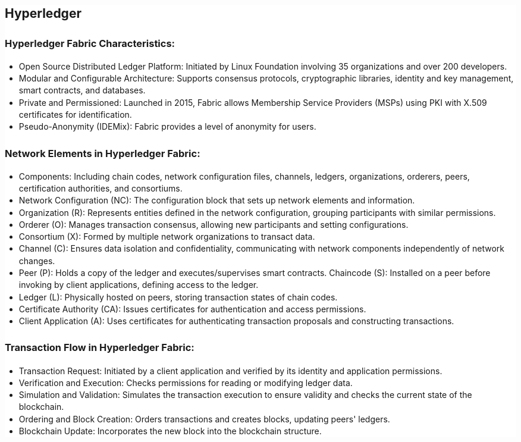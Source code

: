 
## Hyperledger

### Hyperledger Fabric Characteristics:
- Open Source Distributed Ledger Platform: Initiated by Linux Foundation involving 35 organizations and over 200 developers.
- Modular and Configurable Architecture: Supports consensus protocols, cryptographic libraries, identity and key management, smart contracts, and databases.
- Private and Permissioned: Launched in 2015, Fabric allows Membership Service Providers (MSPs) using PKI with X.509 certificates for identification.
- Pseudo-Anonymity (IDEMix): Fabric provides a level of anonymity for users.

### Network Elements in Hyperledger Fabric:
- Components: Including chain codes, network configuration files, channels, ledgers, organizations, orderers, peers, certification authorities, and consortiums.
- Network Configuration (NC): The configuration block that sets up network elements and information.
- Organization (R): Represents entities defined in the network configuration, grouping participants with similar permissions.
- Orderer (O): Manages transaction consensus, allowing new participants and setting configurations.
- Consortium (X): Formed by multiple network organizations to transact data.
- Channel (C): Ensures data isolation and confidentiality, communicating with network components independently of network changes.
- Peer (P): Holds a copy of the ledger and executes/supervises smart contracts.
Chaincode (S): Installed on a peer before invoking by client applications, defining access to the ledger.
- Ledger (L): Physically hosted on peers, storing transaction states of chain codes.
- Certificate Authority (CA): Issues certificates for authentication and access permissions.
- Client Application (A): Uses certificates for authenticating transaction proposals and constructing transactions.

### Transaction Flow in Hyperledger Fabric:
- Transaction Request: Initiated by a client application and verified by its identity and application permissions.
- Verification and Execution: Checks permissions for reading or modifying ledger data.
- Simulation and Validation: Simulates the transaction execution to ensure validity and checks the current state of the blockchain.
- Ordering and Block Creation: Orders transactions and creates blocks, updating peers' ledgers.
- Blockchain Update: Incorporates the new block into the blockchain structure.
